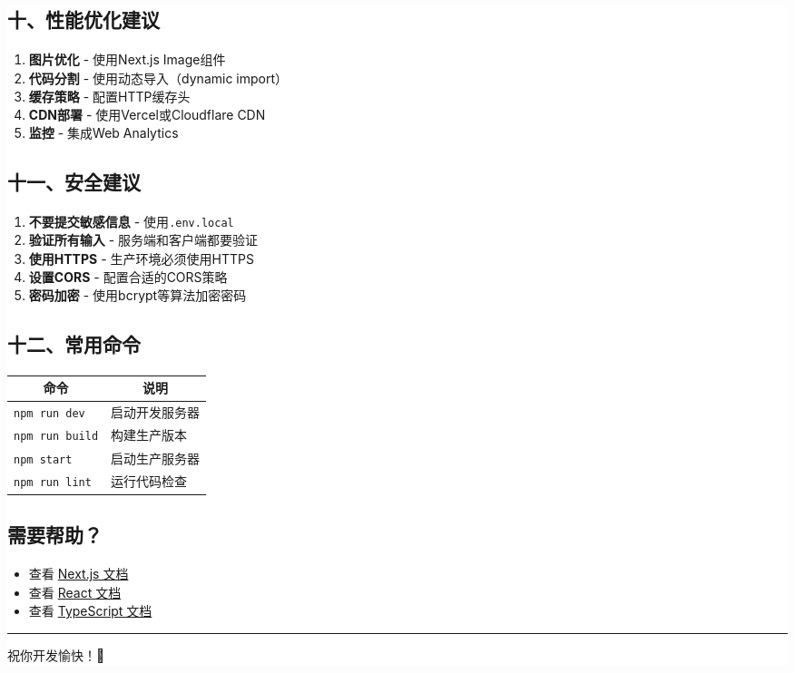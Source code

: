 ## 十、性能优化建议

1. **图片优化** - 使用Next.js Image组件
2. **代码分割** - 使用动态导入（dynamic import）
3. **缓存策略** - 配置HTTP缓存头
4. **CDN部署** - 使用Vercel或Cloudflare CDN
5. **监控** - 集成Web Analytics

## 十一、安全建议

1. **不要提交敏感信息** - 使用`.env.local`
2. **验证所有输入** - 服务端和客户端都要验证
3. **使用HTTPS** - 生产环境必须使用HTTPS
4. **设置CORS** - 配置合适的CORS策略
5. **密码加密** - 使用bcrypt等算法加密密码

## 十二、常用命令

| 命令 | 说明 |
|------|------|
| `npm run dev` | 启动开发服务器 |
| `npm run build` | 构建生产版本 |
| `npm start` | 启动生产服务器 |
| `npm run lint` | 运行代码检查 |

## 需要帮助？

- 查看 [Next.js 文档](https://nextjs.org/docs)
- 查看 [React 文档](https://react.dev)
- 查看 [TypeScript 文档](https://www.typescriptlang.org/docs/)

---

祝你开发愉快！🚀
